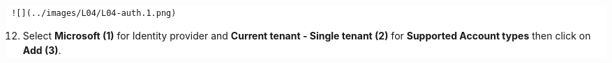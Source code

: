      ![](../images/L04/L04-auth.1.png)

12. Select **Microsoft (1)** for Identity provider and **Current tenant - Single tenant (2)** for **Supported Account types** then click on **Add (3)**.
   